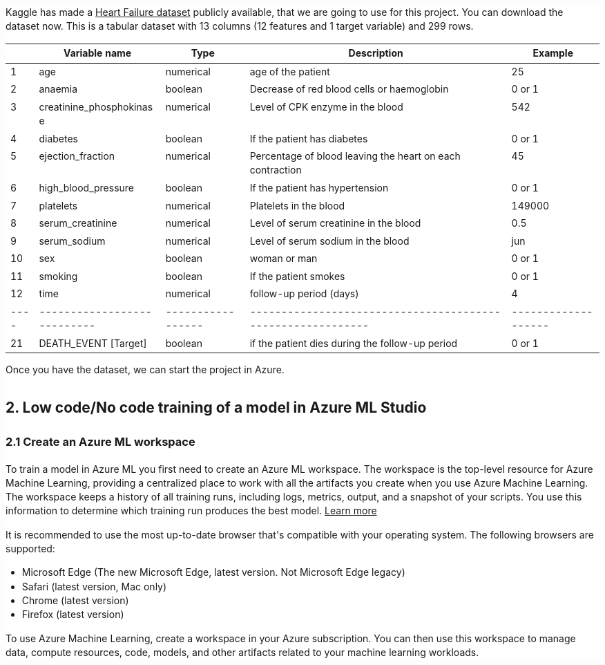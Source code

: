 Kaggle has made a [Heart Failure dataset](https://www.kaggle.com/andrewmvd/heart-failure-clinical-data) publicly available, that we are going to use for this project. You can download the dataset now. This is a tabular dataset with 13 columns (12 features and 1 target variable) and 299 rows. 

|    | Variable name             | Type            | Description                                               | Example           |
|----|---------------------------|-----------------|-----------------------------------------------------------|-------------------|
| 1  | age                       | numerical       | age of the patient                                        | 25                |
| 2  | anaemia                   | boolean         | Decrease of red blood cells or haemoglobin                | 0 or 1            |
| 3  | creatinine_phosphokinase  | numerical       | Level of CPK enzyme in the blood                          | 542               |
| 4  | diabetes                  | boolean         | If the patient has diabetes                               | 0 or 1            |
| 5  | ejection_fraction         | numerical       | Percentage of blood leaving the heart on each contraction | 45                |
| 6  | high_blood_pressure       | boolean         | If the patient has hypertension                           | 0 or 1            |
| 7  | platelets                 | numerical       | Platelets in the blood                                    | 149000            |
| 8  | serum_creatinine          | numerical       | Level of serum creatinine in the blood                    | 0.5               |
| 9  | serum_sodium              | numerical       | Level of serum sodium in the blood                        | jun               |
| 10 | sex                       | boolean         | woman or man                                              | 0 or 1            |
| 11 | smoking                   | boolean         | If the patient smokes                                     | 0 or 1            |
| 12 | time                      | numerical       | follow-up period (days)                                   | 4                 |
|----|---------------------------|-----------------|-----------------------------------------------------------|-------------------|
| 21 | DEATH_EVENT [Target]      | boolean         | if the patient dies during the follow-up period           | 0 or 1            |

Once you have the dataset, we can start the project in Azure.

## 2. Low code/No code training of a model in Azure ML Studio
### 2.1 Create an Azure ML workspace
To train a model in Azure ML you first need to create an Azure ML workspace. The workspace is the top-level resource for Azure Machine Learning, providing a centralized place to work with all the artifacts you create when you use Azure Machine Learning. The workspace keeps a history of all training runs, including logs, metrics, output, and a snapshot of your scripts. You use this information to determine which training run produces the best model. [Learn more](https://docs.microsoft.com/azure/machine-learning/concept-workspace?WT.mc_id=academic-40229-cxa&ocid=AID3041109)

It is recommended to use the most up-to-date browser that's compatible with your operating system. The following browsers are supported:

- Microsoft Edge (The new Microsoft Edge, latest version. Not Microsoft Edge legacy)
- Safari (latest version, Mac only)
- Chrome (latest version)
- Firefox (latest version)

To use Azure Machine Learning, create a workspace in your Azure subscription. You can then use this workspace to manage data, compute resources, code, models, and other artifacts related to your machine learning workloads.
